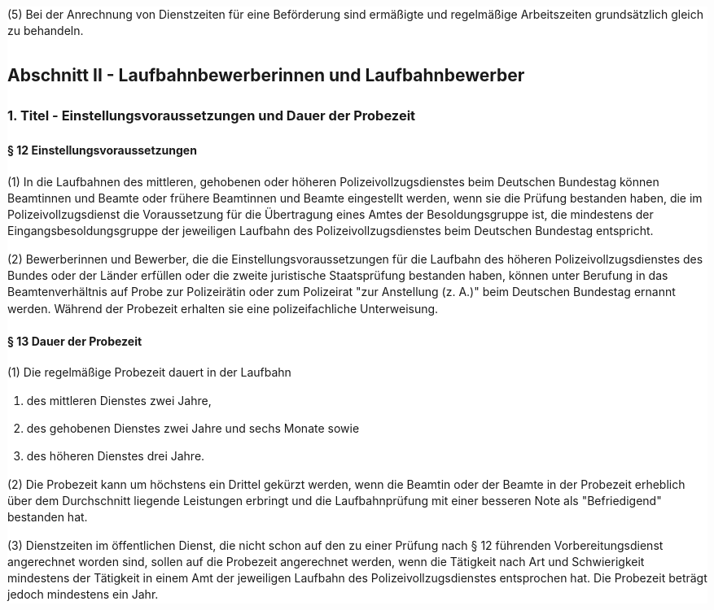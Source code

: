 (5) Bei der Anrechnung von Dienstzeiten für eine Beförderung sind
ermäßigte und regelmäßige Arbeitszeiten grundsätzlich gleich zu
behandeln.


## Abschnitt II - Laufbahnbewerberinnen und Laufbahnbewerber



### 1. Titel - Einstellungsvoraussetzungen und Dauer der Probezeit



#### § 12 Einstellungsvoraussetzungen

(1) In die Laufbahnen des mittleren, gehobenen oder höheren
Polizeivollzugsdienstes beim Deutschen Bundestag können Beamtinnen und
Beamte oder frühere Beamtinnen und Beamte eingestellt werden, wenn sie
die Prüfung bestanden haben, die im Polizeivollzugsdienst die
Voraussetzung für die Übertragung eines Amtes der Besoldungsgruppe
ist, die mindestens der Eingangsbesoldungsgruppe der jeweiligen
Laufbahn des Polizeivollzugsdienstes beim Deutschen Bundestag
entspricht.

(2) Bewerberinnen und Bewerber, die die Einstellungsvoraussetzungen
für die Laufbahn des höheren Polizeivollzugsdienstes des Bundes oder
der Länder erfüllen oder die zweite juristische Staatsprüfung
bestanden haben, können unter Berufung in das Beamtenverhältnis auf
Probe zur Polizeirätin oder zum Polizeirat "zur Anstellung (z. A.)"
beim Deutschen Bundestag ernannt werden. Während der Probezeit
erhalten sie eine polizeifachliche Unterweisung.


#### § 13 Dauer der Probezeit

(1) Die regelmäßige Probezeit dauert in der Laufbahn

1.  des mittleren Dienstes zwei Jahre,


2.  des gehobenen Dienstes zwei Jahre und sechs Monate sowie


3.  des höheren Dienstes drei Jahre.



(2) Die Probezeit kann um höchstens ein Drittel gekürzt werden, wenn
die Beamtin oder der Beamte in der Probezeit erheblich über dem
Durchschnitt liegende Leistungen erbringt und die Laufbahnprüfung mit
einer besseren Note als "Befriedigend" bestanden hat.

(3) Dienstzeiten im öffentlichen Dienst, die nicht schon auf den zu
einer Prüfung nach § 12 führenden Vorbereitungsdienst angerechnet
worden sind, sollen auf die Probezeit angerechnet werden, wenn die
Tätigkeit nach Art und Schwierigkeit mindestens der Tätigkeit in einem
Amt der jeweiligen Laufbahn des Polizeivollzugsdienstes entsprochen
hat. Die Probezeit beträgt jedoch mindestens ein Jahr.
